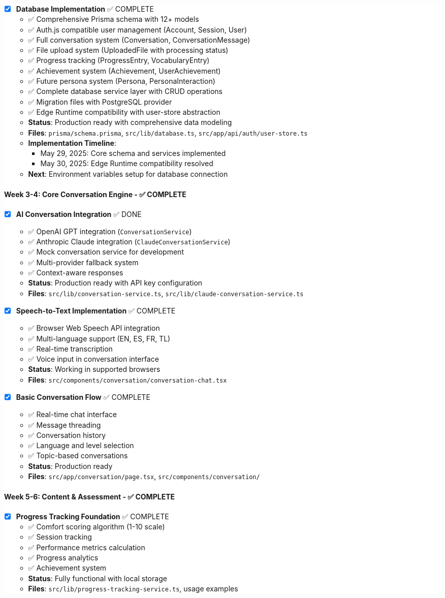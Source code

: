- [x] **Database Implementation** ✅ COMPLETE
  - ✅ Comprehensive Prisma schema with 12+ models
  - ✅ Auth.js compatible user management (Account, Session, User)
  - ✅ Full conversation system (Conversation, ConversationMessage)
  - ✅ File upload system (UploadedFile with processing status)
  - ✅ Progress tracking (ProgressEntry, VocabularyEntry)
  - ✅ Achievement system (Achievement, UserAchievement)
  - ✅ Future persona system (Persona, PersonaInteraction)
  - ✅ Complete database service layer with CRUD operations
  - ✅ Migration files with PostgreSQL provider
  - ✅ Edge Runtime compatibility with user-store abstraction
  - **Status**: Production ready with comprehensive data modeling
  - **Files**: `prisma/schema.prisma`, `src/lib/database.ts`, `src/app/api/auth/user-store.ts`
  - **Implementation Timeline**: 
    - May 29, 2025: Core schema and services implemented
    - May 30, 2025: Edge Runtime compatibility resolved
  - **Next**: Environment variables setup for database connection

#### **Week 3-4: Core Conversation Engine** - ✅ COMPLETE
- [x] **AI Conversation Integration** ✅ DONE
  - ✅ OpenAI GPT integration (`ConversationService`)
  - ✅ Anthropic Claude integration (`ClaudeConversationService`) 
  - ✅ Mock conversation service for development
  - ✅ Multi-provider fallback system
  - ✅ Context-aware responses
  - **Status**: Production ready with API key configuration
  - **Files**: `src/lib/conversation-service.ts`, `src/lib/claude-conversation-service.ts`
  
- [x] **Speech-to-Text Implementation** ✅ COMPLETE
  - ✅ Browser Web Speech API integration
  - ✅ Multi-language support (EN, ES, FR, TL)
  - ✅ Real-time transcription
  - ✅ Voice input in conversation interface
  - **Status**: Working in supported browsers
  - **Files**: `src/components/conversation/conversation-chat.tsx`

- [x] **Basic Conversation Flow** ✅ COMPLETE
  - ✅ Real-time chat interface
  - ✅ Message threading
  - ✅ Conversation history
  - ✅ Language and level selection
  - ✅ Topic-based conversations
  - **Status**: Production ready
  - **Files**: `src/app/conversation/page.tsx`, `src/components/conversation/`

#### **Week 5-6: Content & Assessment** - ✅ COMPLETE  
- [x] **Progress Tracking Foundation** ✅ COMPLETE
  - ✅ Comfort scoring algorithm (1-10 scale)
  - ✅ Session tracking
  - ✅ Performance metrics calculation
  - ✅ Progress analytics
  - ✅ Achievement system
  - **Status**: Fully functional with local storage
  - **Files**: `src/lib/progress-tracking-service.ts`, usage examples
  